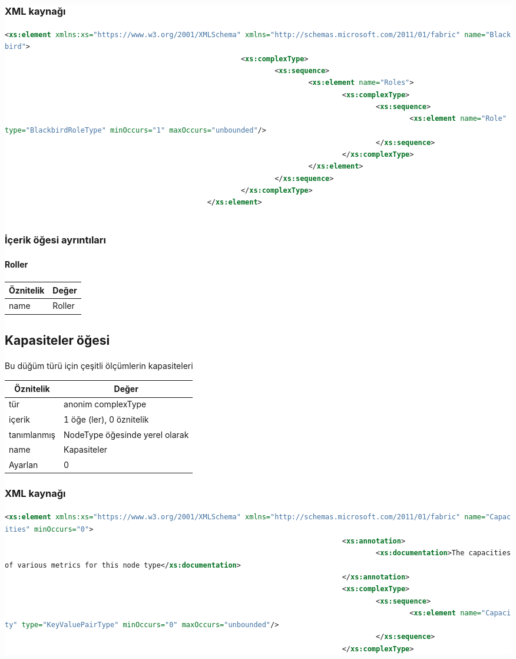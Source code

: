 ### <a name="xml-source"></a>XML kaynağı
```xml
<xs:element xmlns:xs="https://www.w3.org/2001/XMLSchema" xmlns="http://schemas.microsoft.com/2011/01/fabric" name="Blackbird">
                                                        <xs:complexType>
                                                                <xs:sequence>
                                                                        <xs:element name="Roles">
                                                                                <xs:complexType>
                                                                                        <xs:sequence>
                                                                                                <xs:element name="Role" type="BlackbirdRoleType" minOccurs="1" maxOccurs="unbounded"/>
                                                                                        </xs:sequence>
                                                                                </xs:complexType>
                                                                        </xs:element>
                                                                </xs:sequence>
                                                        </xs:complexType>
                                                </xs:element>
                                                

```
### <a name="content-element-details"></a>İçerik öğesi ayrıntıları

#### <a name="roles"></a>Roller

|Öznitelik|Değer|
|---|---|
|name|Roller|

<a id="CapacitiesElementanonymouscomplexTypeComplexTypeDefinedInNodeTypeelement"></a>
## <a name="capacities-element"></a>Kapasiteler öğesi
Bu düğüm türü için çeşitli ölçümlerin kapasiteleri

|Öznitelik|Değer|
|---|---|
|tür|anonim complexType|
|içerik|1 öğe (ler), 0 öznitelik|
|tanımlanmış|NodeType öğesinde yerel olarak|
|name|Kapasiteler|
|Ayarlan|0|

### <a name="xml-source"></a>XML kaynağı
```xml
<xs:element xmlns:xs="https://www.w3.org/2001/XMLSchema" xmlns="http://schemas.microsoft.com/2011/01/fabric" name="Capacities" minOccurs="0">
                                                                                <xs:annotation>
                                                                                        <xs:documentation>The capacities of various metrics for this node type</xs:documentation>
                                                                                </xs:annotation>
                                                                                <xs:complexType>
                                                                                        <xs:sequence>
                                                                                                <xs:element name="Capacity" type="KeyValuePairType" minOccurs="0" maxOccurs="unbounded"/>
                                                                                        </xs:sequence>
                                                                                </xs:complexType>
```